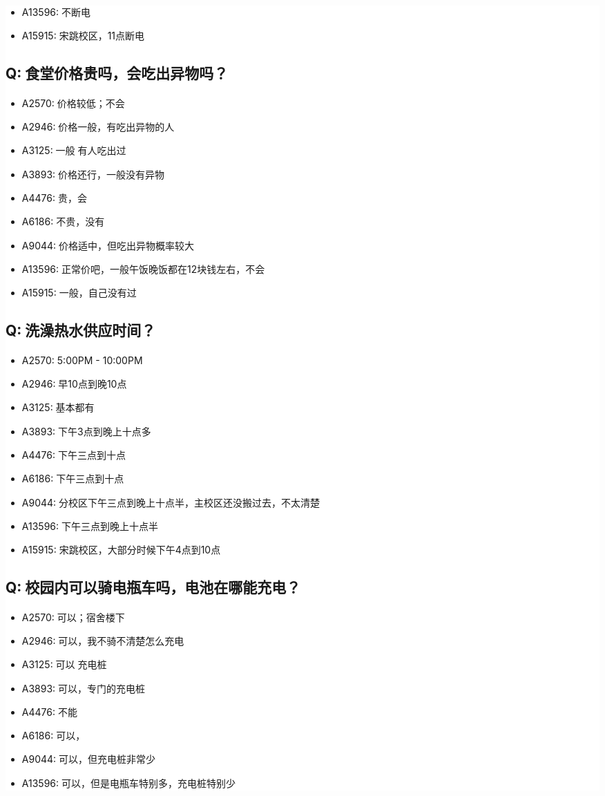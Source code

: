 - A13596: 不断电

- A15915: 宋跳校区，11点断电

## Q: 食堂价格贵吗，会吃出异物吗？

- A2570: 价格较低；不会

- A2946: 价格一般，有吃出异物的人

- A3125: 一般 有人吃出过

- A3893: 价格还行，一般没有异物

- A4476: 贵，会

- A6186: 不贵，没有

- A9044: 价格适中，但吃出异物概率较大

- A13596: 正常价吧，一般午饭晚饭都在12块钱左右，不会

- A15915: 一般，自己没有过

## Q: 洗澡热水供应时间？

- A2570: 5:00PM - 10:00PM

- A2946: 早10点到晚10点

- A3125: 基本都有

- A3893: 下午3点到晚上十点多

- A4476: 下午三点到十点

- A6186: 下午三点到十点

- A9044: 分校区下午三点到晚上十点半，主校区还没搬过去，不太清楚

- A13596: 下午三点到晚上十点半

- A15915: 宋跳校区，大部分时候下午4点到10点

## Q: 校园内可以骑电瓶车吗，电池在哪能充电？

- A2570: 可以；宿舍楼下

- A2946: 可以，我不骑不清楚怎么充电

- A3125: 可以 充电桩

- A3893: 可以，专门的充电桩

- A4476: 不能

- A6186: 可以，

- A9044: 可以，但充电桩非常少

- A13596: 可以，但是电瓶车特别多，充电桩特别少

